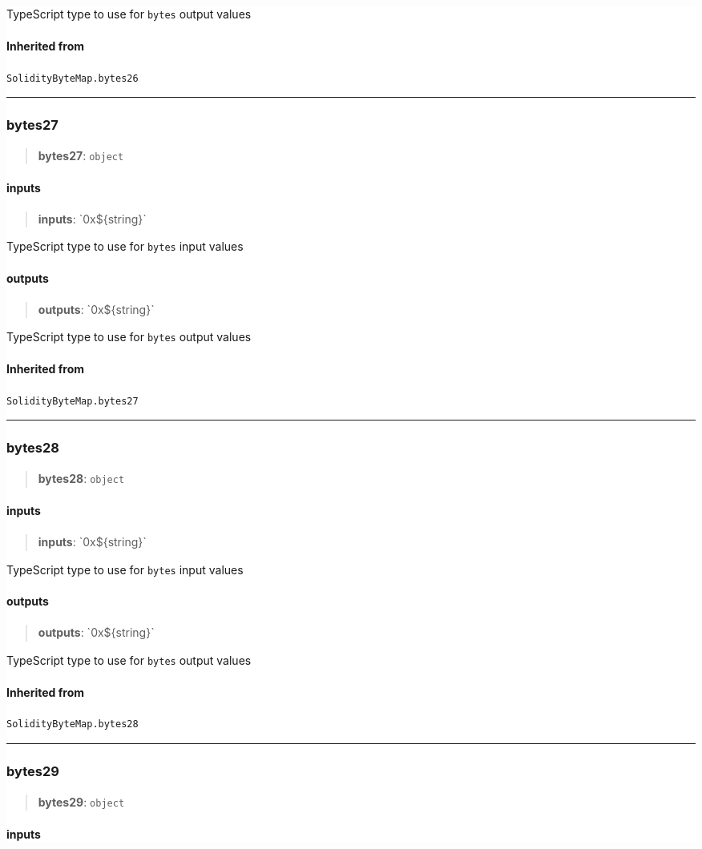 TypeScript type to use for `bytes` output values

#### Inherited from

`SolidityByteMap.bytes26`

***

### bytes27

> **bytes27**: `object`

#### inputs

> **inputs**: \`0x$\{string\}\`

TypeScript type to use for `bytes` input values

#### outputs

> **outputs**: \`0x$\{string\}\`

TypeScript type to use for `bytes` output values

#### Inherited from

`SolidityByteMap.bytes27`

***

### bytes28

> **bytes28**: `object`

#### inputs

> **inputs**: \`0x$\{string\}\`

TypeScript type to use for `bytes` input values

#### outputs

> **outputs**: \`0x$\{string\}\`

TypeScript type to use for `bytes` output values

#### Inherited from

`SolidityByteMap.bytes28`

***

### bytes29

> **bytes29**: `object`

#### inputs
